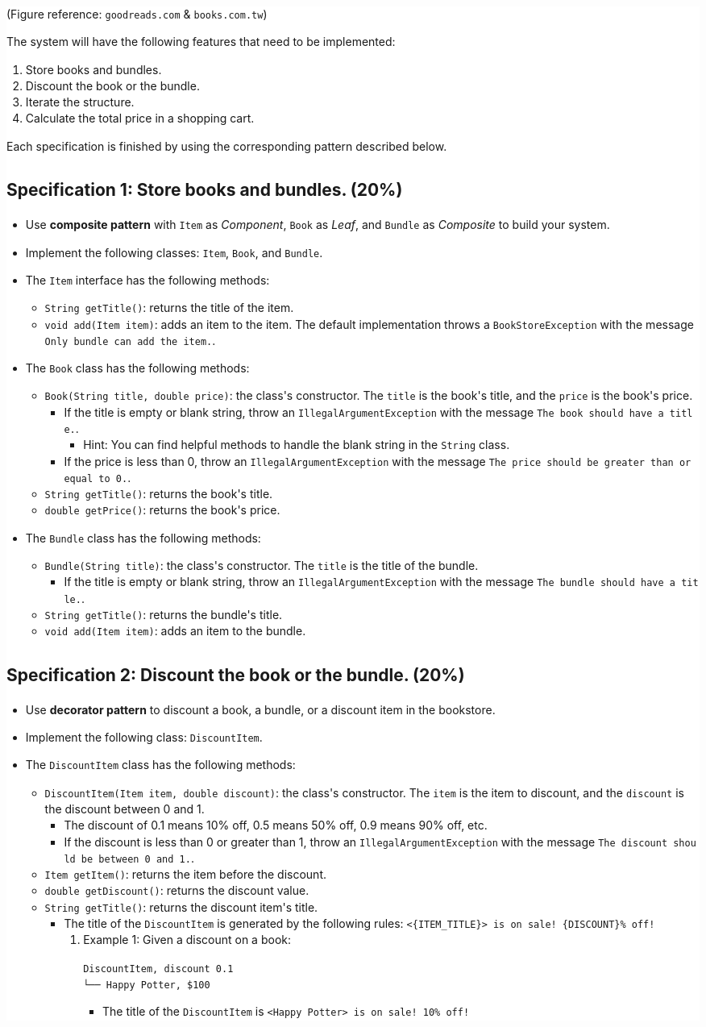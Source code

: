 (Figure reference: `goodreads.com` & `books.com.tw`)

The system will have the following features that need to be implemented:

1. Store books and bundles.
2. Discount the book or the bundle.
3. Iterate the structure.
4. Calculate the total price in a shopping cart.

Each specification is finished by using the corresponding pattern described below.

## Specification 1: Store books and bundles. (20%)
- Use **composite pattern** with `Item` as *Component*, `Book` as *Leaf*, and `Bundle` as *Composite* to build your system.
- Implement the following classes: `Item`, `Book`, and `Bundle`.

- The `Item` interface has the following methods:
    - `String getTitle()`: returns the title of the item.
    - `void add(Item item)`: adds an item to the item. The default implementation throws a `BookStoreException` with the message `Only bundle can add the item.`.

- The `Book` class has the following methods:
    - `Book(String title, double price)`: the class's constructor. The `title` is the book's title, and the `price` is the book's price.
        - If the title is empty or blank string, throw an `IllegalArgumentException` with the message `The book should have a title.`.
            - Hint: You can find helpful methods to handle the blank string in the `String` class.
        - If the price is less than 0, throw an `IllegalArgumentException` with the message `The price should be greater than or equal to 0.`.
    - `String getTitle()`: returns the book's title.
    - `double getPrice()`: returns the book's price.

- The `Bundle` class has the following methods:
    - `Bundle(String title)`: the class's constructor. The `title` is the title of the bundle.
        - If the title is empty or blank string, throw an `IllegalArgumentException` with the message `The bundle should have a title.`.
    - `String getTitle()`: returns the bundle's title.
    - `void add(Item item)`: adds an item to the bundle.

## Specification 2: Discount the book or the bundle. (20%)
- Use **decorator pattern** to discount a book, a bundle, or a discount item in the bookstore.
- Implement the following class: `DiscountItem`.

- The `DiscountItem` class has the following methods:
    - `DiscountItem(Item item, double discount)`: the class's constructor. The `item` is the item to discount, and the `discount` is the discount between 0 and 1.
        - The discount of 0.1 means 10% off, 0.5 means 50% off, 0.9 means 90% off, etc.
        - If the discount is less than 0 or greater than 1, throw an `IllegalArgumentException` with the message `The discount should be between 0 and 1.`. 
    - `Item getItem()`: returns the item before the discount.
    - `double getDiscount()`: returns the discount value.
    - `String getTitle()`: returns the discount item's title. 
        - The title of the `DiscountItem` is generated by the following rules: `<{ITEM_TITLE}> is on sale! {DISCOUNT}% off!`
            1. Example 1: Given a discount on a book:
                ```
                DiscountItem, discount 0.1
                └── Happy Potter, $100
                ```
                - The title of the `DiscountItem` is `<Happy Potter> is on sale! 10% off!`
        
